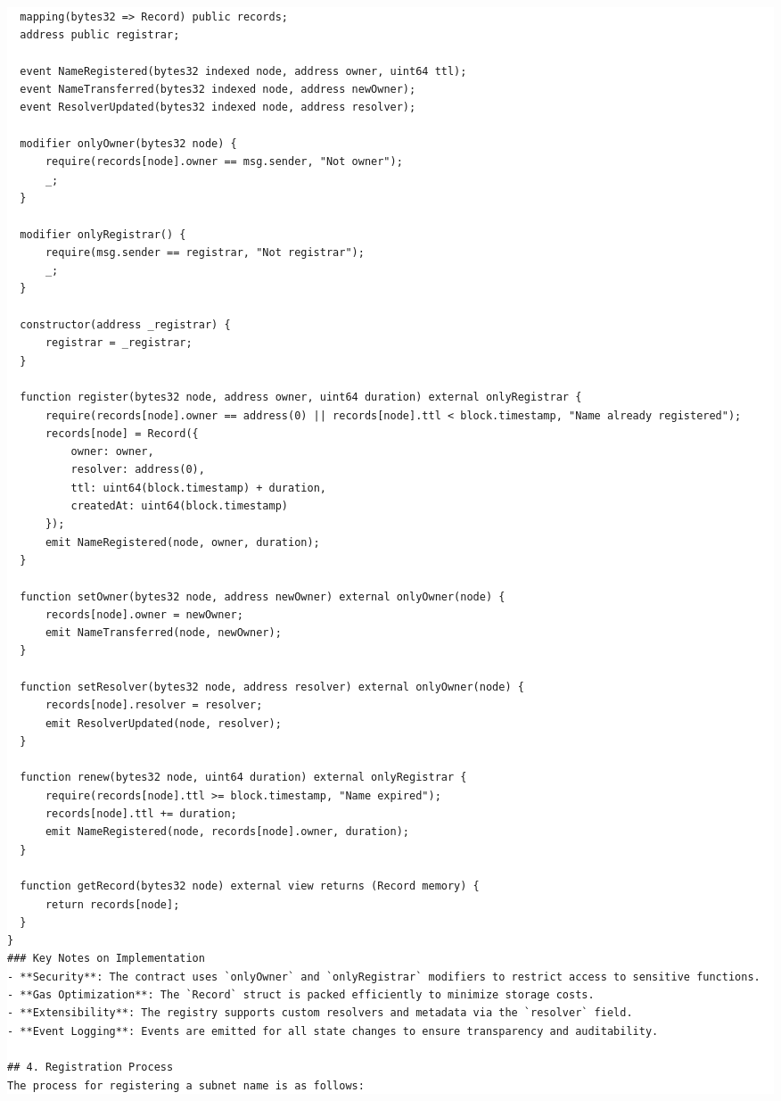   ```solidity
    mapping(bytes32 => Record) public records;
    address public registrar;

    event NameRegistered(bytes32 indexed node, address owner, uint64 ttl);
    event NameTransferred(bytes32 indexed node, address newOwner);
    event ResolverUpdated(bytes32 indexed node, address resolver);

    modifier onlyOwner(bytes32 node) {
        require(records[node].owner == msg.sender, "Not owner");
        _;
    }

    modifier onlyRegistrar() {
        require(msg.sender == registrar, "Not registrar");
        _;
    }

    constructor(address _registrar) {
        registrar = _registrar;
    }

    function register(bytes32 node, address owner, uint64 duration) external onlyRegistrar {
        require(records[node].owner == address(0) || records[node].ttl < block.timestamp, "Name already registered");
        records[node] = Record({
            owner: owner,
            resolver: address(0),
            ttl: uint64(block.timestamp) + duration,
            createdAt: uint64(block.timestamp)
        });
        emit NameRegistered(node, owner, duration);
    }

    function setOwner(bytes32 node, address newOwner) external onlyOwner(node) {
        records[node].owner = newOwner;
        emit NameTransferred(node, newOwner);
    }

    function setResolver(bytes32 node, address resolver) external onlyOwner(node) {
        records[node].resolver = resolver;
        emit ResolverUpdated(node, resolver);
    }

    function renew(bytes32 node, uint64 duration) external onlyRegistrar {
        require(records[node].ttl >= block.timestamp, "Name expired");
        records[node].ttl += duration;
        emit NameRegistered(node, records[node].owner, duration);
    }

    function getRecord(bytes32 node) external view returns (Record memory) {
        return records[node];
    }
}
### Key Notes on Implementation
- **Security**: The contract uses `onlyOwner` and `onlyRegistrar` modifiers to restrict access to sensitive functions.
- **Gas Optimization**: The `Record` struct is packed efficiently to minimize storage costs.
- **Extensibility**: The registry supports custom resolvers and metadata via the `resolver` field.
- **Event Logging**: Events are emitted for all state changes to ensure transparency and auditability.

## 4. Registration Process
The process for registering a subnet name is as follows:
  ```